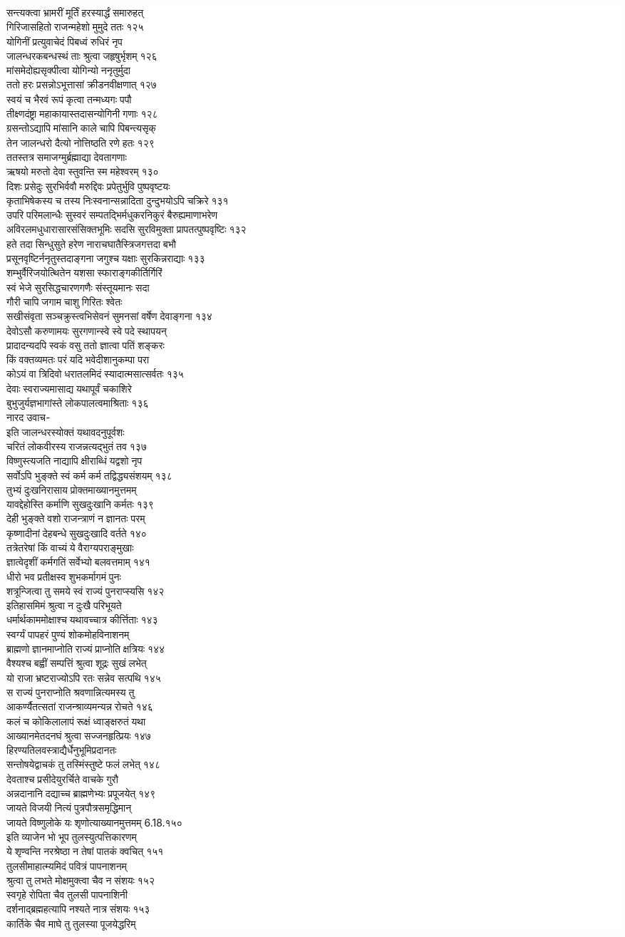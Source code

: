 सन्त्यक्त्वा भ्रामरीं मूर्तिं हरस्यार्द्धं समारुहत्  
गिरिजासहितो राजन्महेशो मुमुदे ततः १२५  
योगिनीं प्रत्युवाचेदं पिबध्वं रुधिरं नृप  
जालन्धरकबन्धस्थं ताः श्रुत्वा जहृषुर्भृशम् १२६  
मांसमेदोह्यसृक्पीत्वा योगिन्यो ननृतुर्मुदा  
ततो हरः प्रसन्नोऽभूत्तासां क्रीडनवीक्षणात् १२७  
स्वयं च भैरवं रूपं कृत्वा तन्मध्यगः पपौ  
तीक्ष्णदंष्ट्रा महाकायास्तदासन्योगिनी गणाः १२८  
ग्रसन्तोऽद्यापि मांसानि काले चापि पिबन्त्यसृक्  
तेन जालन्धरो दैत्यो नोत्तिष्ठति रणे हतः १२९  
ततस्तत्र समाजग्मुर्ब्रह्माद्या देवतागणाः  
ऋषयो मरुतो देवा स्तुवन्ति स्म महेश्वरम् १३०  
दिशः प्रसेदुः सुरभिर्ववौ मरुद्दिवः प्रपेतुर्भुवि पुष्पवृष्टयः  
कृताभिषेकस्य च तस्य निःस्वनान्सन्नादिता दुन्दुभयोऽपि चक्रिरे १३१  
उपरि परिमलान्धैः सुस्वरं सम्पतद्भिर्मधुकरनिकुरं बैरुह्यमाणाभरेण  
अविरलमधुधारासारसंसिक्तभूमिः सदसि सुरविमुक्ता प्रापतत्पुष्पवृष्टिः १३२  
हते तदा सिन्धुसुते हरेण नाराचघातैस्त्रिजगत्तदा बभौ  
प्रसूनवृष्टिर्ननृतुस्तदाङ्गना जगुश्च यक्षाः सुरकिन्नराद्याः १३३  
शम्भुर्वैरिजयोत्थितेन यशसा स्फाराङ्गकीर्तिर्गिरिं  
स्वं भेजे सुरसिद्धचारणगणैः संस्तूयमानः सदा  
गौरी चापि जगाम चाशु गिरितः श्वेतः  
सखीसंवृता सञ्चक्रुस्त्वभिसेवनं सुमनसां वर्षेण देवाङ्गना १३४  
देवोऽसौ करुणामयः सुरगणान्स्वे स्वे पदे स्थापयन्  
प्रादादन्यदपि स्वकं वसु ततो ज्ञात्वा पतिं शङ्करः  
किं वक्तव्यमतः परं यदि भवेदीशानुकम्पा परा  
कोऽयं वा त्रिदिवो धरातलमिदं स्यादात्मसात्सर्वतः १३५  
देवाः स्वराज्यमासाद्य यथापूर्वं चकाशिरे  
बुभुजुर्यज्ञभागांस्ते लोकपालत्वमाश्रिताः १३६  
नारद उवाच-  
इति जालन्धरस्योक्तं यथावदनुपूर्वशः  
चरितं लोकवीरस्य राजन्नत्यद्भुतं तव १३७  
विष्णुस्त्यजति नाद्यापि क्षीराब्धिं यद्वशो नृप  
सर्वोऽपि भुङ्क्ते स्वं कर्म कर्म तद्विद्ध्यसंशयम् १३८  
तुभ्यं दुःखनिरासाय प्रोक्तमाख्यानमुत्तमम्  
यावद्देहोस्ति कर्माणि सुखदुःखानि कर्मतः १३९  
देही भुङ्क्ते वशो राजन्त्राणं न ज्ञानतः परम्  
कृष्णादीनां देहबन्धे सुखदुःखादि वर्तते १४०  
तत्रेतरेषां किं वाच्यं ये वैराग्यपराङ्मुखाः  
ज्ञात्वेदृशीं कर्मगतिं सर्वेभ्यो बलवत्तमाम् १४१  
धीरो भव प्रतीक्षस्व शुभकर्मागमं पुनः  
शत्रून्जित्वा तु समये स्वं राज्यं पुनराप्स्यसि १४२  
इतिहासमिमं श्रुत्वा न दुःखै परिभूयते  
धर्मार्थकाममोक्षाश्च यथावच्चात्र कीर्त्तिताः १४३  
स्वर्ग्यं पापहरं पुण्यं शोकमोहविनाशनम्  
ब्राह्मणो ज्ञानमाप्नोति राज्यं प्राप्नोति क्षत्रियः १४४  
वैश्यश्च बह्वीं सम्पत्तिं श्रुत्वा शूद्रः सुखं लभेत्  
यो राजा भ्रष्टराज्योऽपि रतः सन्नेव सत्पथि १४५  
स राज्यं पुनराप्नोति श्रवणान्नित्यमस्य तु  
आकर्ण्यैतत्सतां राजन्श्राव्यमन्यन्न रोचते १४६  
कलं च कोकिलालापं रूक्षं ध्वाङ्क्षरुतं यथा  
आख्यानमेतदनघं श्रुत्वा सज्जनहृत्प्रियः १४७  
हिरण्यतिलवस्त्राद्यैर्धेनुभूमिप्रदानतः  
सन्तोषयेद्वाचकं तु तस्मिंस्तुष्टे फलं लभेत् १४८  
देवताश्च प्रसीदेयुरर्चिते वाचके गुरौ  
अन्नदानानि दद्याच्च ब्राह्मणेभ्यः प्रपूजयेत् १४९  
जायते विजयी नित्यं पुत्रपौत्रसमृद्धिमान्  
जायते विष्णुलोके यः शृणोत्याख्यानमुत्तमम् 6.18.१५०  
इति व्याजेन भो भूप तुलस्युत्पत्तिकारणम्  
ये शृण्वन्ति नरश्रेष्ठा न तेषां पातकं क्वचित् १५१  
तुलसीमाहात्म्यमिदं पवित्रं पापनाशनम्  
श्रुत्वा तु लभते मोक्षमुक्त्वा चैव न संशयः १५२  
स्वगृहे रोपिता चैव तुलसी पापनाशिनी  
दर्शनाद्ब्रह्महत्यापि नश्यते नात्र संशयः १५३  
कार्तिके चैव माघे तु तुलस्या पूजयेद्धरिम्  